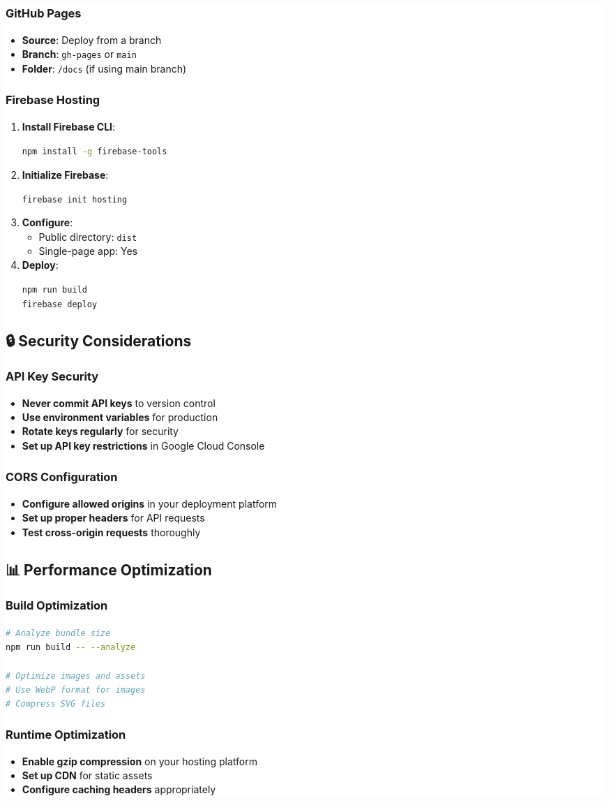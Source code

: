 ### GitHub Pages
- **Source**: Deploy from a branch
- **Branch**: `gh-pages` or `main`
- **Folder**: `/docs` (if using main branch)

### Firebase Hosting
1. **Install Firebase CLI**:
   ```bash
   npm install -g firebase-tools
   ```
2. **Initialize Firebase**:
   ```bash
   firebase init hosting
   ```
3. **Configure**:
   - Public directory: `dist`
   - Single-page app: Yes
4. **Deploy**:
   ```bash
   npm run build
   firebase deploy
   ```

## 🔒 Security Considerations

### API Key Security
- **Never commit API keys** to version control
- **Use environment variables** for production
- **Rotate keys regularly** for security
- **Set up API key restrictions** in Google Cloud Console

### CORS Configuration
- **Configure allowed origins** in your deployment platform
- **Set up proper headers** for API requests
- **Test cross-origin requests** thoroughly

## 📊 Performance Optimization

### Build Optimization
```bash
# Analyze bundle size
npm run build -- --analyze

# Optimize images and assets
# Use WebP format for images
# Compress SVG files
```

### Runtime Optimization
- **Enable gzip compression** on your hosting platform
- **Set up CDN** for static assets
- **Configure caching headers** appropriately
